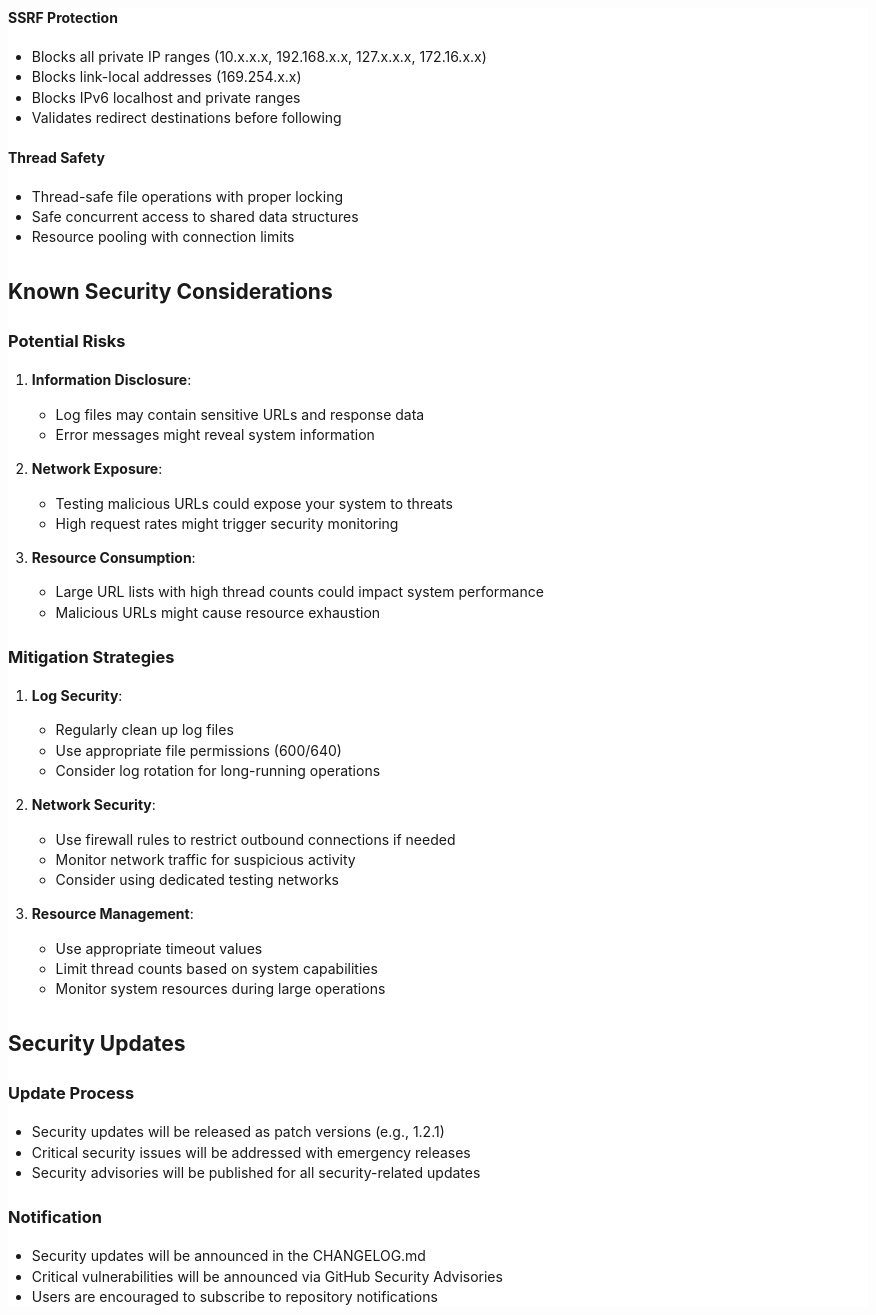#### SSRF Protection
- Blocks all private IP ranges (10.x.x.x, 192.168.x.x, 127.x.x.x, 172.16.x.x)
- Blocks link-local addresses (169.254.x.x)
- Blocks IPv6 localhost and private ranges
- Validates redirect destinations before following

#### Thread Safety
- Thread-safe file operations with proper locking
- Safe concurrent access to shared data structures
- Resource pooling with connection limits

## Known Security Considerations

### Potential Risks

1. **Information Disclosure**: 
   - Log files may contain sensitive URLs and response data
   - Error messages might reveal system information

2. **Network Exposure**:
   - Testing malicious URLs could expose your system to threats
   - High request rates might trigger security monitoring

3. **Resource Consumption**:
   - Large URL lists with high thread counts could impact system performance
   - Malicious URLs might cause resource exhaustion

### Mitigation Strategies

1. **Log Security**:
   - Regularly clean up log files
   - Use appropriate file permissions (600/640)
   - Consider log rotation for long-running operations

2. **Network Security**:
   - Use firewall rules to restrict outbound connections if needed
   - Monitor network traffic for suspicious activity
   - Consider using dedicated testing networks

3. **Resource Management**:
   - Use appropriate timeout values
   - Limit thread counts based on system capabilities
   - Monitor system resources during large operations

## Security Updates

### Update Process
- Security updates will be released as patch versions (e.g., 1.2.1)
- Critical security issues will be addressed with emergency releases
- Security advisories will be published for all security-related updates

### Notification
- Security updates will be announced in the CHANGELOG.md
- Critical vulnerabilities will be announced via GitHub Security Advisories
- Users are encouraged to subscribe to repository notifications
